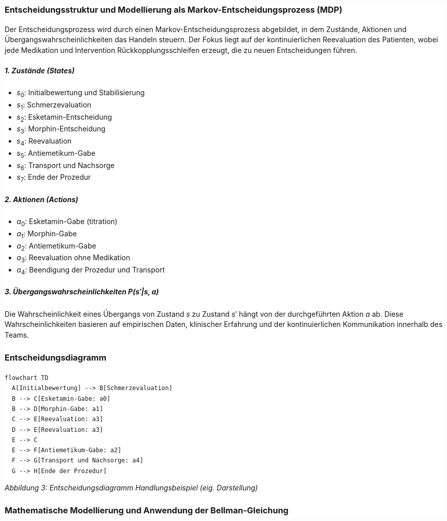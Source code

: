 ### Entscheidungsstruktur und Modellierung als Markov-Entscheidungsprozess (MDP) 

Der Entscheidungsprozess wird durch einen Markov-Entscheidungsprozess abgebildet, in dem Zustände, Aktionen und Übergangswahrscheinlichkeiten das Handeln steuern. Der Fokus liegt auf der kontinuierlichen Reevaluation des Patienten, wobei jede Medikation und Intervention Rückkopplungsschleifen erzeugt, die zu neuen Entscheidungen führen. 

##### 1. Zustände (States)

- $s_0$: Initialbewertung und Stabilisierung 
- $s_1$: Schmerzevaluation 
- $s_2$: Esketamin-Entscheidung 
- $s_3$: Morphin-Entscheidung 
- $s_4$: Reevaluation 
- $s_5$: Antiemetikum-Gabe 
- $s_6$: Transport und Nachsorge 
- $s_7$: Ende der Prozedur 

##### 2. Aktionen (Actions)

- $a_0$: Esketamin-Gabe (titration) 
- $a_1$: Morphin-Gabe 
- $a_2$: Antiemetikum-Gabe 
- $a_3$: Reevaluation ohne Medikation 
- $a_4$: Beendigung der Prozedur und Transport 

##### 3. Übergangswahrscheinlichkeiten $P(s' | s, a)$

Die Wahrscheinlichkeit eines Übergangs von Zustand $s$ zu Zustand $s'$ hängt von der durchgeführten Aktion $a$ ab. Diese Wahrscheinlichkeiten basieren auf empirischen Daten, klinischer Erfahrung und der kontinuierlichen Kommunikation innerhalb des Teams. 

### Entscheidungsdiagramm 

```mermaid
flowchart TD
  A[Initialbewertung] --> B[Schmerzevaluation]
  B --> C[Esketamin-Gabe: a0]
  B --> D[Morphin-Gabe: a1]
  C --> E[Reevaluation: a3]
  D --> E[Reevaluation: a3]
  E --> C
  E --> F[Antiemetikum-Gabe: a2]
  F --> G[Transport und Nachsorge: a4]
  G --> H[Ende der Prozedur]

```
_Abbildung 3: Entscheidungsdiagramm Handlungsbeispiel (eig. Darstellung)_

### Mathematische Modellierung und Anwendung der Bellman-Gleichung 
